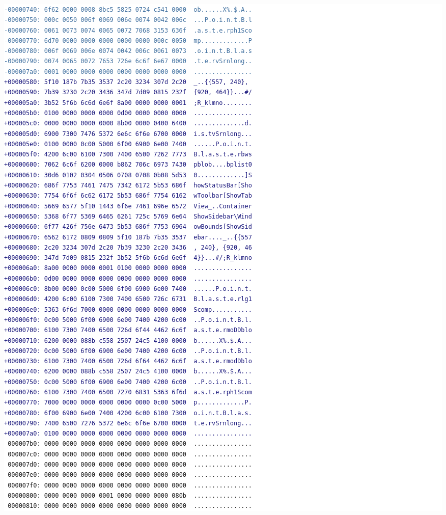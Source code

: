 ```diff
-00000740: 6f62 0000 0008 8bc5 5825 0724 c541 0000  ob......X%.$.A..
-00000750: 000c 0050 006f 0069 006e 0074 0042 006c  ...P.o.i.n.t.B.l
-00000760: 0061 0073 0074 0065 0072 7068 3153 636f  .a.s.t.e.rph1Sco
-00000770: 6d70 0000 0000 0000 0000 0000 000c 0050  mp.............P
-00000780: 006f 0069 006e 0074 0042 006c 0061 0073  .o.i.n.t.B.l.a.s
-00000790: 0074 0065 0072 7653 726e 6c6f 6e67 0000  .t.e.rvSrnlong..
-000007a0: 0001 0000 0000 0000 0000 0000 0000 0000  ................
+00000580: 5f10 187b 7b35 3537 2c20 3234 307d 2c20  _..{{557, 240}, 
+00000590: 7b39 3230 2c20 3436 347d 7d09 0815 232f  {920, 464}}...#/
+000005a0: 3b52 5f6b 6c6d 6e6f 8a00 0000 0000 0001  ;R_klmno........
+000005b0: 0100 0000 0000 0000 0d00 0000 0000 0000  ................
+000005c0: 0000 0000 0000 0000 8b00 0000 0400 6400  ..............d.
+000005d0: 6900 7300 7476 5372 6e6c 6f6e 6700 0000  i.s.tvSrnlong...
+000005e0: 0100 0000 0c00 5000 6f00 6900 6e00 7400  ......P.o.i.n.t.
+000005f0: 4200 6c00 6100 7300 7400 6500 7262 7773  B.l.a.s.t.e.rbws
+00000600: 7062 6c6f 6200 0000 b862 706c 6973 7430  pblob....bplist0
+00000610: 30d6 0102 0304 0506 0708 0708 0b08 5d53  0.............]S
+00000620: 686f 7753 7461 7475 7342 6172 5b53 686f  howStatusBar[Sho
+00000630: 7754 6f6f 6c62 6172 5b53 686f 7754 6162  wToolbar[ShowTab
+00000640: 5669 6577 5f10 1443 6f6e 7461 696e 6572  View_..Container
+00000650: 5368 6f77 5369 6465 6261 725c 5769 6e64  ShowSidebar\Wind
+00000660: 6f77 426f 756e 6473 5b53 686f 7753 6964  owBounds[ShowSid
+00000670: 6562 6172 0809 0809 5f10 187b 7b35 3537  ebar...._..{{557
+00000680: 2c20 3234 307d 2c20 7b39 3230 2c20 3436  , 240}, {920, 46
+00000690: 347d 7d09 0815 232f 3b52 5f6b 6c6d 6e6f  4}}...#/;R_klmno
+000006a0: 8a00 0000 0000 0001 0100 0000 0000 0000  ................
+000006b0: 0d00 0000 0000 0000 0000 0000 0000 0000  ................
+000006c0: 8b00 0000 0c00 5000 6f00 6900 6e00 7400  ......P.o.i.n.t.
+000006d0: 4200 6c00 6100 7300 7400 6500 726c 6731  B.l.a.s.t.e.rlg1
+000006e0: 5363 6f6d 7000 0000 0000 0000 0000 0000  Scomp...........
+000006f0: 0c00 5000 6f00 6900 6e00 7400 4200 6c00  ..P.o.i.n.t.B.l.
+00000700: 6100 7300 7400 6500 726d 6f44 4462 6c6f  a.s.t.e.rmoDDblo
+00000710: 6200 0000 088b c558 2507 24c5 4100 0000  b......X%.$.A...
+00000720: 0c00 5000 6f00 6900 6e00 7400 4200 6c00  ..P.o.i.n.t.B.l.
+00000730: 6100 7300 7400 6500 726d 6f64 4462 6c6f  a.s.t.e.rmodDblo
+00000740: 6200 0000 088b c558 2507 24c5 4100 0000  b......X%.$.A...
+00000750: 0c00 5000 6f00 6900 6e00 7400 4200 6c00  ..P.o.i.n.t.B.l.
+00000760: 6100 7300 7400 6500 7270 6831 5363 6f6d  a.s.t.e.rph1Scom
+00000770: 7000 0000 0000 0000 0000 0000 0c00 5000  p.............P.
+00000780: 6f00 6900 6e00 7400 4200 6c00 6100 7300  o.i.n.t.B.l.a.s.
+00000790: 7400 6500 7276 5372 6e6c 6f6e 6700 0000  t.e.rvSrnlong...
+000007a0: 0100 0000 0000 0000 0000 0000 0000 0000  ................
 000007b0: 0000 0000 0000 0000 0000 0000 0000 0000  ................
 000007c0: 0000 0000 0000 0000 0000 0000 0000 0000  ................
 000007d0: 0000 0000 0000 0000 0000 0000 0000 0000  ................
 000007e0: 0000 0000 0000 0000 0000 0000 0000 0000  ................
 000007f0: 0000 0000 0000 0000 0000 0000 0000 0000  ................
 00000800: 0000 0000 0000 0001 0000 0000 0000 080b  ................
 00000810: 0000 0000 0000 0000 0000 0000 0000 0000  ................
```
